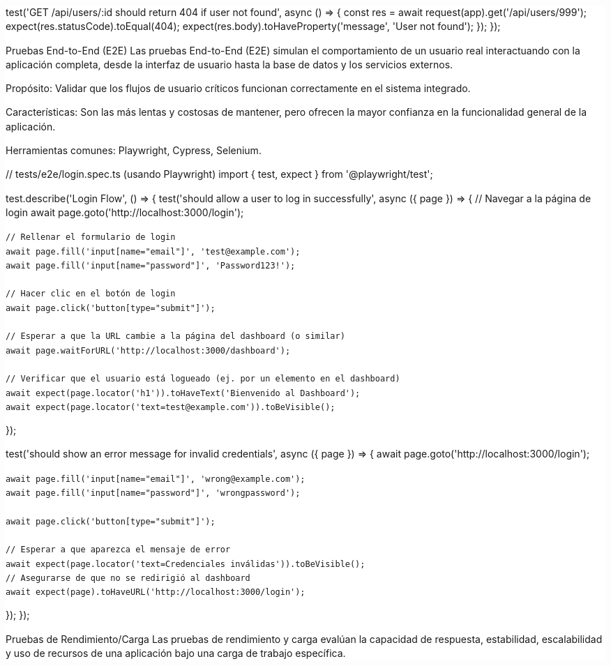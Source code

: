  test('GET /api/users/:id should return 404 if user not found', async () => {
    const res = await request(app).get('/api/users/999');
    expect(res.statusCode).toEqual(404);
    expect(res.body).toHaveProperty('message', 'User not found');
  });
});

Pruebas End-to-End (E2E)
Las pruebas End-to-End (E2E) simulan el comportamiento de un usuario real interactuando con la aplicación completa, desde la interfaz de usuario hasta la base de datos y los servicios externos.

Propósito: Validar que los flujos de usuario críticos funcionan correctamente en el sistema integrado.

Características: Son las más lentas y costosas de mantener, pero ofrecen la mayor confianza en la funcionalidad general de la aplicación.

Herramientas comunes: Playwright, Cypress, Selenium.

// tests/e2e/login.spec.ts (usando Playwright)
import { test, expect } from '@playwright/test';

test.describe('Login Flow', () => {
  test('should allow a user to log in successfully', async ({ page }) => {
    // Navegar a la página de login
    await page.goto('http://localhost:3000/login');

    // Rellenar el formulario de login
    await page.fill('input[name="email"]', 'test@example.com');
    await page.fill('input[name="password"]', 'Password123!');

    // Hacer clic en el botón de login
    await page.click('button[type="submit"]');

    // Esperar a que la URL cambie a la página del dashboard (o similar)
    await page.waitForURL('http://localhost:3000/dashboard');

    // Verificar que el usuario está logueado (ej. por un elemento en el dashboard)
    await expect(page.locator('h1')).toHaveText('Bienvenido al Dashboard');
    await expect(page.locator('text=test@example.com')).toBeVisible();
  });

  test('should show an error message for invalid credentials', async ({ page }) => {
    await page.goto('http://localhost:3000/login');

    await page.fill('input[name="email"]', 'wrong@example.com');
    await page.fill('input[name="password"]', 'wrongpassword');

    await page.click('button[type="submit"]');

    // Esperar a que aparezca el mensaje de error
    await expect(page.locator('text=Credenciales inválidas')).toBeVisible();
    // Asegurarse de que no se redirigió al dashboard
    await expect(page).toHaveURL('http://localhost:3000/login');
  });
});

Pruebas de Rendimiento/Carga
Las pruebas de rendimiento y carga evalúan la capacidad de respuesta, estabilidad, escalabilidad y uso de recursos de una aplicación bajo una carga de trabajo específica.
